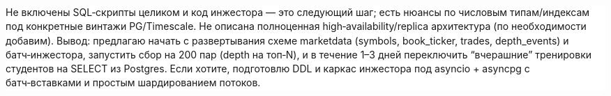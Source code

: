 Не включены SQL‑скрипты целиком и код инжестора — это следующий шаг; есть нюансы по числовым типам/индексам под конкретные винтажи PG/Timescale.
Не описана полноценная high‑availability/replica архитектура (по необходимости добавим).
Вывод: предлагаю начать с развертывания схеме marketdata (symbols, book_ticker, trades, depth_events) и батч‑инжестора, запустить сбор на 200 пар (depth на топ‑N), и в течение 1–3 дней переключить “вчерашние” тренировки студентов на SELECT из Postgres. Если хотите, подготовлю DDL и каркас инжестора под asyncio + asyncpg с батч‑вставками и простым шардированием потоков.